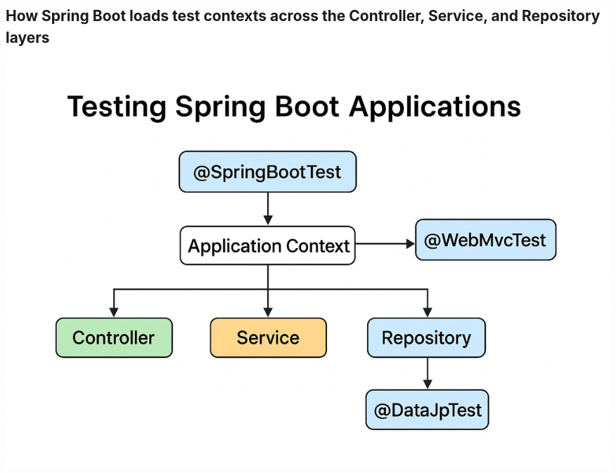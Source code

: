## **How Spring Boot loads test contexts across the Controller, Service, and Repository layers**
![img.png](img.png)